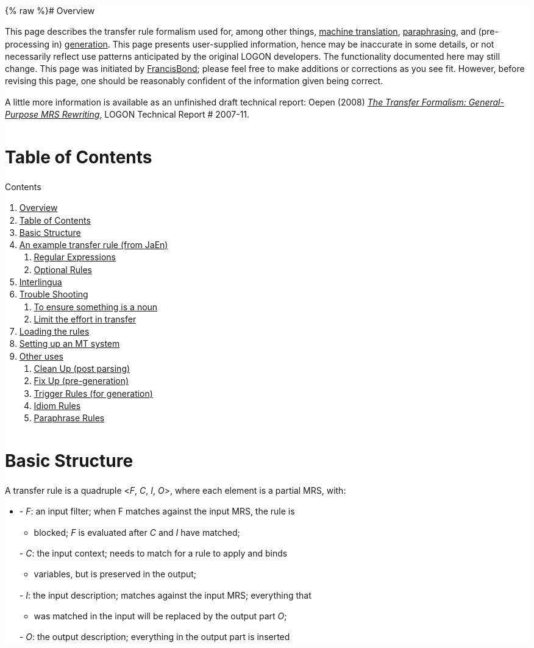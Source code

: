 {% raw %}# Overview

This page describes the transfer rule formalism used for, among other
things, [machine translation](../LogonTop),
[paraphrasing](../RmrsParaphrasing), and (pre-processing in)
[generation](../LkbGeneration). This page presents user-supplied
information, hence may be inaccurate in some details, or not necessarily
reflect use patterns anticipated by the original LOGON developers. The
functionality documented here may still change. This page was initiated
by [FrancisBond](https://blog.inductorsoftware.com/docsproto/summits/FrancisBond); please feel free to make additions or
corrections as you see fit. However, before revising this page, one
should be reasonably confident of the information given being correct.

A little more information is available as an unfinished draft technical
report: Oepen (2008) *[The Transfer Formalism: General-Purpose MRS
Rewriting](http://www.emmtee.net/reports/11.pdf)*, LOGON Technical
Report \# 2007-11.

# Table of Contents

Contents

1. [Overview](../LogonTransfer#Overview)
2. [Table of Contents](../LogonTransfer#Table_of_Contents)
3. [Basic Structure](../LogonTransfer#Basic_Structure)
4. [An example transfer rule (from
JaEn)](../LogonTransfer#An_example_transfer_rule_.28from_JaEn.29)
   1. [Regular Expressions](../LogonTransfer#Regular_Expressions)
   2. [Optional Rules](../LogonTransfer#Optional_Rules)
5. [Interlingua](../LogonTransfer#Interlingua)
6. [Trouble Shooting](../LogonTransfer#Trouble_Shooting)
   1. [To ensure something is a noun](../LogonTransfer#To_ensure_something_is_a_noun)
   2. [Limit the effort in transfer](../LogonTransfer#Limit_the_effort_in_transfer)
7. [Loading the rules](../LogonTransfer#Loading_the_rules)
8. [Setting up an MT system](../LogonTransfer#Setting_up_an_MT_system)
9. [Other uses](../LogonTransfer#Other_uses)
   1. [Clean Up (post parsing)](../LogonTransfer#Clean_Up_.28post_parsing.29)
   2. [Fix Up (pre-generation)](../LogonTransfer#Fix_Up_.28pre-generation.29)
   3. [Trigger Rules (for
generation)](../LogonTransfer#Trigger_Rules_.28for_generation.29)
   4. [Idiom Rules](../LogonTransfer#Idiom_Rules)
   5. [Paraphrase Rules](../LogonTransfer#Paraphrase_Rules)

# Basic Structure

A transfer rule is a quadruple &lt;*F*, *C*, *I*, *O*&gt;, where each
element is a partial MRS, with:

- \- *F*: an input filter; when F matches against the input MRS, the
rule is
  
  - blocked; *F* is evaluated after *C* and *I* have matched;
  
  \- *C*: the input context; needs to match for a rule to apply and
binds
  
  - variables, but is preserved in the output;
  
  \- *I*: the input description; matches against the input MRS;
everything that
  
  - was matched in the input will be replaced by the output part
*O*;
  
  \- *O*: the output description; everything in the output part is
inserted